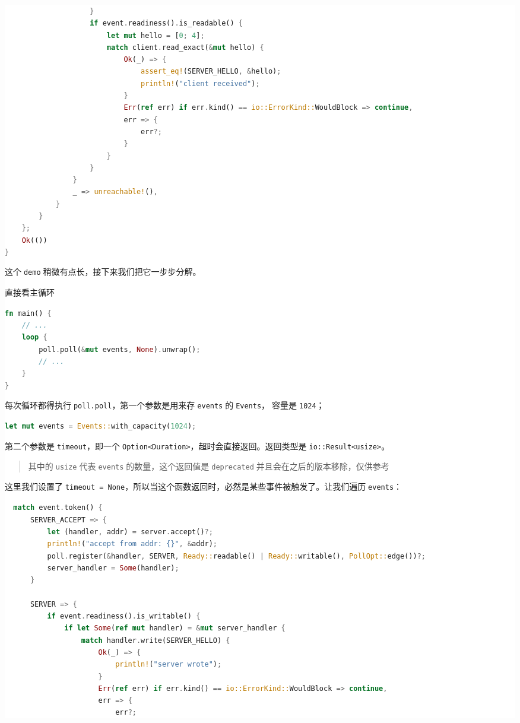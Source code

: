 ```rust
                    }
                    if event.readiness().is_readable() {
                        let mut hello = [0; 4];
                        match client.read_exact(&mut hello) {
                            Ok(_) => {
                                assert_eq!(SERVER_HELLO, &hello);
                                println!("client received");
                            }
                            Err(ref err) if err.kind() == io::ErrorKind::WouldBlock => continue,
                            err => {
                                err?;
                            }
                        }
                    }
                }
                _ => unreachable!(),
            }
        }
    };
    Ok(())
}
```

这个 `demo` 稍微有点长，接下来我们把它一步步分解。

直接看主循环

```rust
fn main() {
    // ...
    loop {
        poll.poll(&mut events, None).unwrap();
        // ...
    }
}
```

每次循环都得执行 `poll.poll`，第一个参数是用来存 `events` 的 `Events`， 容量是 `1024`；

```rust
let mut events = Events::with_capacity(1024);
```

第二个参数是 `timeout`，即一个 `Option<Duration>`，超时会直接返回。返回类型是 `io::Result<usize>`。

> 其中的 `usize` 代表 `events` 的数量，这个返回值是 `deprecated` 并且会在之后的版本移除，仅供参考

这里我们设置了 `timeout = None`，所以当这个函数返回时，必然是某些事件被触发了。让我们遍历 `events`：

```rust
  match event.token() {
      SERVER_ACCEPT => {
          let (handler, addr) = server.accept()?;
          println!("accept from addr: {}", &addr);
          poll.register(&handler, SERVER, Ready::readable() | Ready::writable(), PollOpt::edge())?;
          server_handler = Some(handler);
      }

      SERVER => {
          if event.readiness().is_writable() {
              if let Some(ref mut handler) = &mut server_handler {
                  match handler.write(SERVER_HELLO) {
                      Ok(_) => {
                          println!("server wrote");
                      }
                      Err(ref err) if err.kind() == io::ErrorKind::WouldBlock => continue,
                      err => {
                          err?;
```